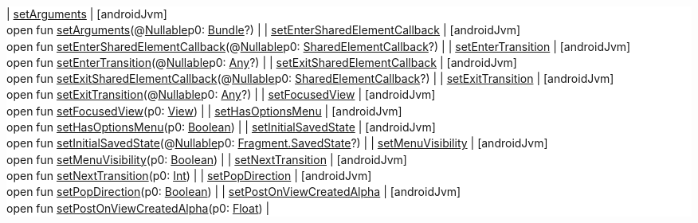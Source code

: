 | [setArguments](../../com.tink.moneymanagerui.statistics.overtime/-period-selection-dialog/index.html#466524511%2FFunctions%2F1000845458) | [androidJvm]<br>open fun [setArguments](../../com.tink.moneymanagerui.statistics.overtime/-period-selection-dialog/index.html#466524511%2FFunctions%2F1000845458)(@[Nullable](https://developer.android.com/reference/kotlin/androidx/annotation/Nullable.html)p0: [Bundle](https://developer.android.com/reference/kotlin/android/os/Bundle.html)?) |
| [setEnterSharedElementCallback](../../com.tink.moneymanagerui.statistics.overtime/-period-selection-dialog/index.html#-1725514475%2FFunctions%2F1000845458) | [androidJvm]<br>open fun [setEnterSharedElementCallback](../../com.tink.moneymanagerui.statistics.overtime/-period-selection-dialog/index.html#-1725514475%2FFunctions%2F1000845458)(@[Nullable](https://developer.android.com/reference/kotlin/androidx/annotation/Nullable.html)p0: [SharedElementCallback](https://developer.android.com/reference/kotlin/androidx/core/app/SharedElementCallback.html)?) |
| [setEnterTransition](../../com.tink.moneymanagerui.statistics.overtime/-period-selection-dialog/index.html#-1695109112%2FFunctions%2F1000845458) | [androidJvm]<br>open fun [setEnterTransition](../../com.tink.moneymanagerui.statistics.overtime/-period-selection-dialog/index.html#-1695109112%2FFunctions%2F1000845458)(@[Nullable](https://developer.android.com/reference/kotlin/androidx/annotation/Nullable.html)p0: [Any](https://kotlinlang.org/api/latest/jvm/stdlib/kotlin/-any/index.html)?) |
| [setExitSharedElementCallback](../../com.tink.moneymanagerui.statistics.overtime/-period-selection-dialog/index.html#-1836021777%2FFunctions%2F1000845458) | [androidJvm]<br>open fun [setExitSharedElementCallback](../../com.tink.moneymanagerui.statistics.overtime/-period-selection-dialog/index.html#-1836021777%2FFunctions%2F1000845458)(@[Nullable](https://developer.android.com/reference/kotlin/androidx/annotation/Nullable.html)p0: [SharedElementCallback](https://developer.android.com/reference/kotlin/androidx/core/app/SharedElementCallback.html)?) |
| [setExitTransition](../../com.tink.moneymanagerui.statistics.overtime/-period-selection-dialog/index.html#1100471522%2FFunctions%2F1000845458) | [androidJvm]<br>open fun [setExitTransition](../../com.tink.moneymanagerui.statistics.overtime/-period-selection-dialog/index.html#1100471522%2FFunctions%2F1000845458)(@[Nullable](https://developer.android.com/reference/kotlin/androidx/annotation/Nullable.html)p0: [Any](https://kotlinlang.org/api/latest/jvm/stdlib/kotlin/-any/index.html)?) |
| [setFocusedView](../../com.tink.moneymanagerui.statistics.overtime/-period-selection-dialog/index.html#-1932088408%2FFunctions%2F1000845458) | [androidJvm]<br>open fun [setFocusedView](../../com.tink.moneymanagerui.statistics.overtime/-period-selection-dialog/index.html#-1932088408%2FFunctions%2F1000845458)(p0: [View](https://developer.android.com/reference/kotlin/android/view/View.html)) |
| [setHasOptionsMenu](../../com.tink.moneymanagerui.statistics.overtime/-period-selection-dialog/index.html#872901461%2FFunctions%2F1000845458) | [androidJvm]<br>open fun [setHasOptionsMenu](../../com.tink.moneymanagerui.statistics.overtime/-period-selection-dialog/index.html#872901461%2FFunctions%2F1000845458)(p0: [Boolean](https://kotlinlang.org/api/latest/jvm/stdlib/kotlin/-boolean/index.html)) |
| [setInitialSavedState](../../com.tink.moneymanagerui.statistics.overtime/-period-selection-dialog/index.html#1756215292%2FFunctions%2F1000845458) | [androidJvm]<br>open fun [setInitialSavedState](../../com.tink.moneymanagerui.statistics.overtime/-period-selection-dialog/index.html#1756215292%2FFunctions%2F1000845458)(@[Nullable](https://developer.android.com/reference/kotlin/androidx/annotation/Nullable.html)p0: [Fragment.SavedState](https://developer.android.com/reference/kotlin/androidx/fragment/app/Fragment.SavedState.html)?) |
| [setMenuVisibility](../../com.tink.moneymanagerui.statistics.overtime/-period-selection-dialog/index.html#-1253786649%2FFunctions%2F1000845458) | [androidJvm]<br>open fun [setMenuVisibility](../../com.tink.moneymanagerui.statistics.overtime/-period-selection-dialog/index.html#-1253786649%2FFunctions%2F1000845458)(p0: [Boolean](https://kotlinlang.org/api/latest/jvm/stdlib/kotlin/-boolean/index.html)) |
| [setNextTransition](../../com.tink.moneymanagerui.statistics.overtime/-period-selection-dialog/index.html#1959293193%2FFunctions%2F1000845458) | [androidJvm]<br>open fun [setNextTransition](../../com.tink.moneymanagerui.statistics.overtime/-period-selection-dialog/index.html#1959293193%2FFunctions%2F1000845458)(p0: [Int](https://kotlinlang.org/api/latest/jvm/stdlib/kotlin/-int/index.html)) |
| [setPopDirection](../../com.tink.moneymanagerui.statistics.overtime/-period-selection-dialog/index.html#1013585002%2FFunctions%2F1000845458) | [androidJvm]<br>open fun [setPopDirection](../../com.tink.moneymanagerui.statistics.overtime/-period-selection-dialog/index.html#1013585002%2FFunctions%2F1000845458)(p0: [Boolean](https://kotlinlang.org/api/latest/jvm/stdlib/kotlin/-boolean/index.html)) |
| [setPostOnViewCreatedAlpha](../../com.tink.moneymanagerui.statistics.overtime/-period-selection-dialog/index.html#-1646549814%2FFunctions%2F1000845458) | [androidJvm]<br>open fun [setPostOnViewCreatedAlpha](../../com.tink.moneymanagerui.statistics.overtime/-period-selection-dialog/index.html#-1646549814%2FFunctions%2F1000845458)(p0: [Float](https://kotlinlang.org/api/latest/jvm/stdlib/kotlin/-float/index.html)) |